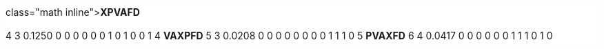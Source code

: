 class="math inline"><strong>X</strong><strong>P</strong><strong>V</strong><strong>A</strong><strong>F</strong><strong>D</strong></span></td>
<td style="text-align: center;">4</td>
<td style="text-align: center;">3</td>
<td style="text-align: center;">0.1250</td>
<td style="text-align: center;">0</td>
<td style="text-align: center;">0</td>
<td style="text-align: center;">0</td>
<td style="text-align: center;">0</td>
<td style="text-align: center;">0</td>
<td style="text-align: center;">0</td>
<td style="text-align: center;">1</td>
<td style="text-align: center;">0</td>
<td style="text-align: center;">1</td>
<td style="text-align: center;">0</td>
<td style="text-align: center;">0</td>
<td style="text-align: center;">1</td>
<td style="text-align: center;"></td>
</tr>
<tr class="even">
<td style="text-align: center;">4</td>
<td style="text-align: center;"><span
class="math inline"><strong>V</strong><strong>A</strong><strong>X</strong><strong>P</strong><strong>F</strong><strong>D</strong></span></td>
<td style="text-align: center;">5</td>
<td style="text-align: center;">3</td>
<td style="text-align: center;">0.0208</td>
<td style="text-align: center;">0</td>
<td style="text-align: center;">0</td>
<td style="text-align: center;">0</td>
<td style="text-align: center;">0</td>
<td style="text-align: center;">0</td>
<td style="text-align: center;">0</td>
<td style="text-align: center;">0</td>
<td style="text-align: center;">0</td>
<td style="text-align: center;">1</td>
<td style="text-align: center;">1</td>
<td style="text-align: center;">1</td>
<td style="text-align: center;">0</td>
<td style="text-align: center;"></td>
</tr>
<tr class="odd">
<td style="text-align: center;">5</td>
<td style="text-align: center;"><span
class="math inline"><strong>P</strong><strong>V</strong><strong>A</strong><strong>X</strong><strong>F</strong><strong>D</strong></span></td>
<td style="text-align: center;">6</td>
<td style="text-align: center;">4</td>
<td style="text-align: center;">0.0417</td>
<td style="text-align: center;">0</td>
<td style="text-align: center;">0</td>
<td style="text-align: center;">0</td>
<td style="text-align: center;">0</td>
<td style="text-align: center;">0</td>
<td style="text-align: center;">0</td>
<td style="text-align: center;">1</td>
<td style="text-align: center;">1</td>
<td style="text-align: center;">1</td>
<td style="text-align: center;">0</td>
<td style="text-align: center;">1</td>
<td style="text-align: center;">0</td>
<td style="text-align: center;"></td>
</tr>
<tr class="even">